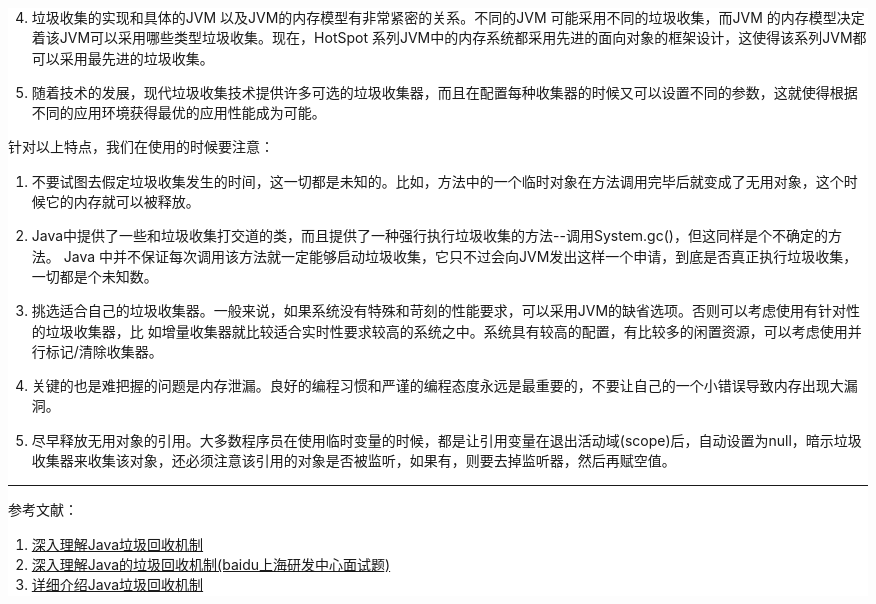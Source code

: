 4. 垃圾收集的实现和具体的JVM 以及JVM的内存模型有非常紧密的关系。不同的JVM 可能采用不同的垃圾收集，而JVM 的内存模型决定着该JVM可以采用哪些类型垃圾收集。现在，HotSpot 系列JVM中的内存系统都采用先进的面向对象的框架设计，这使得该系列JVM都可以采用最先进的垃圾收集。

5. 随着技术的发展，现代垃圾收集技术提供许多可选的垃圾收集器，而且在配置每种收集器的时候又可以设置不同的参数，这就使得根据不同的应用环境获得最优的应用性能成为可能。

针对以上特点，我们在使用的时候要注意：
1. 不要试图去假定垃圾收集发生的时间，这一切都是未知的。比如，方法中的一个临时对象在方法调用完毕后就变成了无用对象，这个时候它的内存就可以被释放。

2. Java中提供了一些和垃圾收集打交道的类，而且提供了一种强行执行垃圾收集的方法--调用System.gc()，但这同样是个不确定的方法。 Java 中并不保证每次调用该方法就一定能够启动垃圾收集，它只不过会向JVM发出这样一个申请，到底是否真正执行垃圾收集，一切都是个未知数。

3. 挑选适合自己的垃圾收集器。一般来说，如果系统没有特殊和苛刻的性能要求，可以采用JVM的缺省选项。否则可以考虑使用有针对性的垃圾收集器，比 如增量收集器就比较适合实时性要求较高的系统之中。系统具有较高的配置，有比较多的闲置资源，可以考虑使用并行标记/清除收集器。

4. 关键的也是难把握的问题是内存泄漏。良好的编程习惯和严谨的编程态度永远是最重要的，不要让自己的一个小错误导致内存出现大漏洞。

5. 尽早释放无用对象的引用。大多数程序员在使用临时变量的时候，都是让引用变量在退出活动域(scope)后，自动设置为null，暗示垃圾收集器来收集该对象，还必须注意该引用的对象是否被监听，如果有，则要去掉监听器，然后再赋空值。

---
参考文献：
1. [深入理解Java垃圾回收机制](http://www.cnblogs.com/sunniest/p/4575144.html)
2. [深入理解Java的垃圾回收机制(baidu上海研发中心面试题)](http://lemote.blog.163.com/blog/static/1748395072013111641050934/)
3. [详细介绍Java垃圾回收机制](http://www.cnblogs.com/laoyangHJ/articles/java_gc.html)
